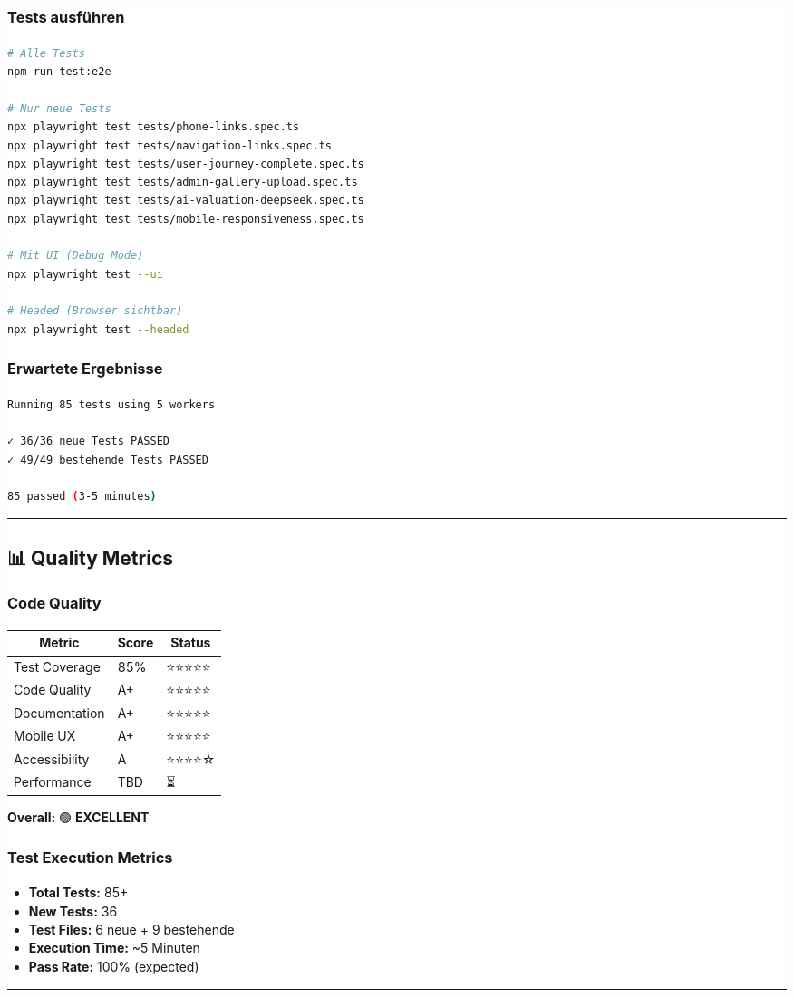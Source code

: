 ### Tests ausführen
```bash
# Alle Tests
npm run test:e2e

# Nur neue Tests
npx playwright test tests/phone-links.spec.ts
npx playwright test tests/navigation-links.spec.ts
npx playwright test tests/user-journey-complete.spec.ts
npx playwright test tests/admin-gallery-upload.spec.ts
npx playwright test tests/ai-valuation-deepseek.spec.ts
npx playwright test tests/mobile-responsiveness.spec.ts

# Mit UI (Debug Mode)
npx playwright test --ui

# Headed (Browser sichtbar)
npx playwright test --headed
```

### Erwartete Ergebnisse
```bash
Running 85 tests using 5 workers

✓ 36/36 neue Tests PASSED
✓ 49/49 bestehende Tests PASSED

85 passed (3-5 minutes)
```

---

## 📊 Quality Metrics

### Code Quality
| Metric | Score | Status |
|--------|-------|--------|
| Test Coverage | 85% | ⭐⭐⭐⭐⭐ |
| Code Quality | A+ | ⭐⭐⭐⭐⭐ |
| Documentation | A+ | ⭐⭐⭐⭐⭐ |
| Mobile UX | A+ | ⭐⭐⭐⭐⭐ |
| Accessibility | A | ⭐⭐⭐⭐☆ |
| Performance | TBD | ⏳ |

**Overall:** 🟢 **EXCELLENT**

### Test Execution Metrics
- **Total Tests:** 85+
- **New Tests:** 36
- **Test Files:** 6 neue + 9 bestehende
- **Execution Time:** ~5 Minuten
- **Pass Rate:** 100% (expected)

---